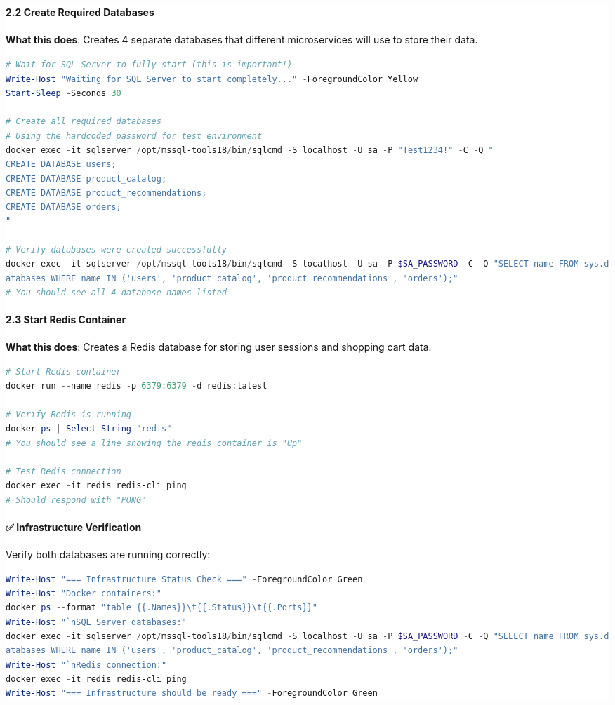 #### 2.2 Create Required Databases

**What this does**: Creates 4 separate databases that different microservices will use to store their data.

```powershell
# Wait for SQL Server to fully start (this is important!)
Write-Host "Waiting for SQL Server to start completely..." -ForegroundColor Yellow
Start-Sleep -Seconds 30

# Create all required databases
# Using the hardcoded password for test environment
docker exec -it sqlserver /opt/mssql-tools18/bin/sqlcmd -S localhost -U sa -P "Test1234!" -C -Q "
CREATE DATABASE users;
CREATE DATABASE product_catalog;
CREATE DATABASE product_recommendations;
CREATE DATABASE orders;
"

# Verify databases were created successfully
docker exec -it sqlserver /opt/mssql-tools18/bin/sqlcmd -S localhost -U sa -P $SA_PASSWORD -C -Q "SELECT name FROM sys.databases WHERE name IN ('users', 'product_catalog', 'product_recommendations', 'orders');"
# You should see all 4 database names listed
```

#### 2.3 Start Redis Container

**What this does**: Creates a Redis database for storing user sessions and shopping cart data.

```powershell
# Start Redis container
docker run --name redis -p 6379:6379 -d redis:latest

# Verify Redis is running
docker ps | Select-String "redis"
# You should see a line showing the redis container is "Up"

# Test Redis connection
docker exec -it redis redis-cli ping
# Should respond with "PONG"
```

#### ✅ Infrastructure Verification

Verify both databases are running correctly:

```powershell
Write-Host "=== Infrastructure Status Check ===" -ForegroundColor Green
Write-Host "Docker containers:"
docker ps --format "table {{.Names}}\t{{.Status}}\t{{.Ports}}"
Write-Host "`nSQL Server databases:"
docker exec -it sqlserver /opt/mssql-tools18/bin/sqlcmd -S localhost -U sa -P $SA_PASSWORD -C -Q "SELECT name FROM sys.databases WHERE name IN ('users', 'product_catalog', 'product_recommendations', 'orders');"
Write-Host "`nRedis connection:"
docker exec -it redis redis-cli ping
Write-Host "=== Infrastructure should be ready ===" -ForegroundColor Green
```
